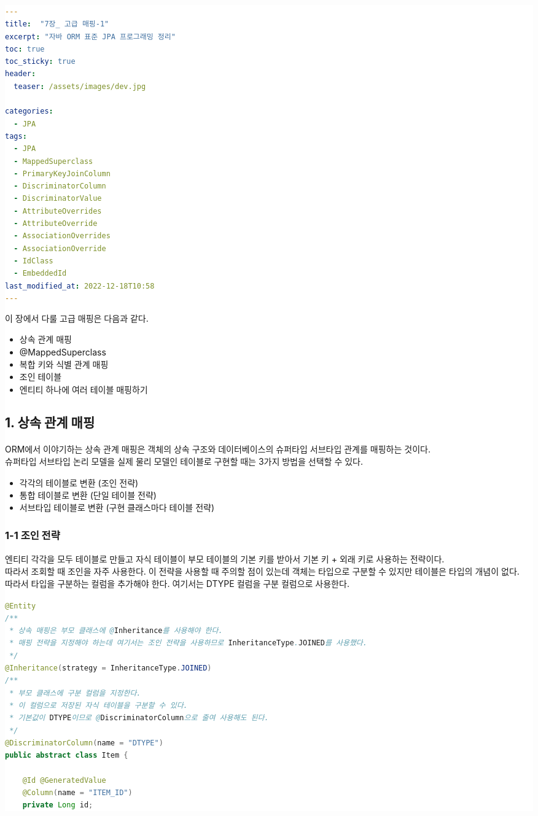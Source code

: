 ```yaml
---
title:  "7장_ 고급 매핑-1"
excerpt: "자바 ORM 표준 JPA 프로그래밍 정리"
toc: true
toc_sticky: true
header:
  teaser: /assets/images/dev.jpg

categories:
  - JPA
tags:
  - JPA
  - MappedSuperclass
  - PrimaryKeyJoinColumn
  - DiscriminatorColumn
  - DiscriminatorValue
  - AttributeOverrides
  - AttributeOverride
  - AssociationOverrides
  - AssociationOverride
  - IdClass
  - EmbeddedId
last_modified_at: 2022-12-18T10:58
---
```


이 장에서 다룰 고급 매핑은 다음과 같다.  
- 상속 관계 매핑
- @MappedSuperclass
- 복합 키와 식별 관계 매핑
- 조인 테이블
- 엔티티 하나에 여러 테이블 매핑하기

## 1. 상속 관계 매핑
ORM에서 이야기하는 상속 관계 매핑은 객체의 상속 구조와 데이터베이스의 슈퍼타입 서브타입 관계를 매핑하는 것이다.  
슈퍼타입 서브타입 논리 모델을 실제 물리 모델인 테이블로 구현할 때는 3가지 방법을 선택할 수 있다.  
- 각각의 테이블로 변환 (조인 전략)
- 통합 테이블로 변환 (단일 테이블 전략)
- 서브타입 테이블로 변환 (구현 클래스마다 테이블 전략)

### 1-1 조인 전략
엔티티 각각을 모두 테이블로 만들고 자식 테이블이 부모 테이블의 기본 키를 받아서 기본 키 + 외래 키로 사용하는 전략이다.  
따라서 조회할 때 조인을 자주 사용한다. 이 전략을 사용할 때 주의할 점이 있는데 객체는 타입으로 구분할 수 있지만 테이블은 타입의 개념이 없다.  
따라서 타입을 구분하는 컬럼을 추가해야 한다. 여기서는 DTYPE 컬럼을 구분 컬럼으로 사용한다.  

```java
@Entity
/**
 * 상속 매핑은 부모 클래스에 @Inheritance를 사용해야 한다.
 * 매핑 전략을 지정해야 하는데 여기서는 조인 전략을 사용하므로 InheritanceType.JOINED를 사용했다.
 */
@Inheritance(strategy = InheritanceType.JOINED)
/**
 * 부모 클래스에 구분 컬럼을 지정한다.
 * 이 컬럼으로 저장된 자식 테이블을 구분할 수 있다.
 * 기본값이 DTYPE이므로 @DiscriminatorColumn으로 줄여 사용해도 된다.
 */
@DiscriminatorColumn(name = "DTYPE")
public abstract class Item {
    
    @Id @GeneratedValue
    @Column(name = "ITEM_ID")
    private Long id;
```